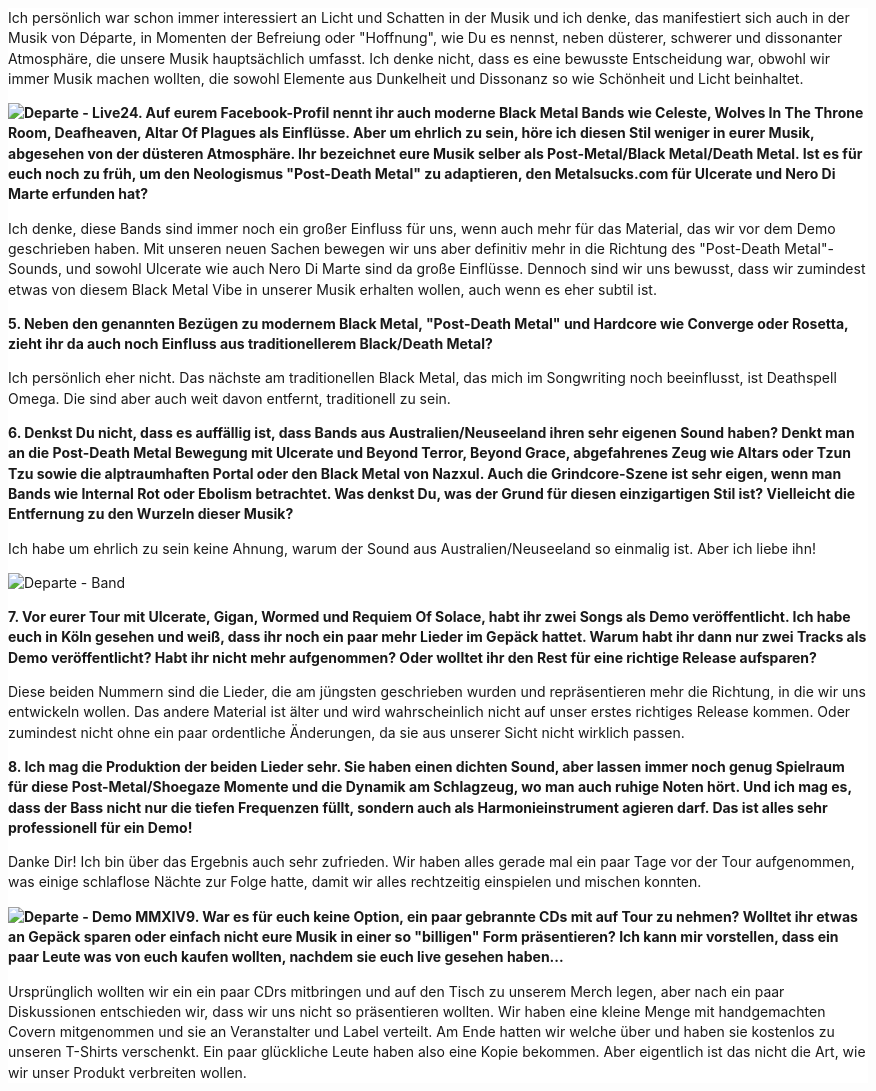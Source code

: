Ich persönlich war schon immer interessiert an Licht und Schatten in der Musik und ich denke, das manifestiert sich auch in der Musik von Départe, in Momenten der Befreiung oder "Hoffnung", wie Du es nennst, neben düsterer, schwerer und dissonanter Atmosphäre, die unsere Musik hauptsächlich umfasst. Ich denke nicht, dass es eine bewusste Entscheidung war, obwohl wir immer Musik machen wollten, die sowohl Elemente aus Dunkelheit und Dissonanz so wie Schönheit und Licht beinhaltet.

**<img class=" size-full wp-image-14055 alignright" src="http://necroslaughter.de/wp-content/uploads/2015/01/Departe-Live2.jpg" alt="Departe - Live2" width="300" height="450" />4. Auf eurem Facebook-Profil nennt ihr auch moderne Black Metal Bands wie Celeste, Wolves In The Throne Room, Deafheaven, Altar Of Plagues als Einflüsse. Aber um ehrlich zu sein, höre ich diesen Stil weniger in eurer Musik, abgesehen von der düsteren Atmosphäre. Ihr bezeichnet eure Musik selber als Post-Metal/Black Metal/Death Metal. Ist es für euch noch zu früh, um den Neologismus "Post-Death Metal" zu adaptieren, den Metalsucks.com für Ulcerate und Nero Di Marte erfunden hat?**

Ich denke, diese Bands sind immer noch ein großer Einfluss für uns, wenn auch mehr für das Material, das wir vor dem Demo geschrieben haben. Mit unseren neuen Sachen bewegen wir uns aber definitiv mehr in die Richtung des "Post-Death Metal"-Sounds, und sowohl Ulcerate wie auch Nero Di Marte sind da große Einflüsse. Dennoch sind wir uns bewusst, dass wir zumindest etwas von diesem Black Metal Vibe in unserer Musik erhalten wollen, auch wenn es eher subtil ist.

**5. Neben den genannten Bezügen zu modernem Black Metal, "Post-Death Metal" und Hardcore wie Converge oder Rosetta, zieht ihr da auch noch Einfluss aus traditionellerem Black/Death Metal?**

Ich persönlich eher nicht. Das nächste am traditionellen Black Metal, das mich im Songwriting noch beeinflusst, ist Deathspell Omega. Die sind aber auch weit davon entfernt, traditionell zu sein.

**6. Denkst Du nicht, dass es auffällig ist, dass Bands aus Australien/Neuseeland ihren sehr eigenen Sound haben? Denkt man an die Post-Death Metal Bewegung mit Ulcerate und Beyond Terror, Beyond Grace, abgefahrenes Zeug wie Altars oder Tzun Tzu sowie die alptraumhaften Portal oder den Black Metal von Nazxul. Auch die Grindcore-Szene ist sehr eigen, wenn man Bands wie Internal Rot oder Ebolism betrachtet. Was denkst Du, was der Grund für diesen einzigartigen Stil ist? Vielleicht die Entfernung zu den Wurzeln dieser Musik?**

Ich habe um ehrlich zu sein keine Ahnung, warum der Sound aus Australien/Neuseeland so einmalig ist. Aber ich liebe ihn!

<img class="aligncenter size-large wp-image-14051" src="http://necroslaughter.de/wp-content/uploads/2015/01/Departe-Band-690x402.jpg" alt="Departe - Band" width="690" height="402" />

**7. Vor eurer Tour mit Ulcerate, Gigan, Wormed und Requiem Of Solace, habt ihr zwei Songs als Demo veröffentlicht. Ich habe euch in Köln gesehen und weiß, dass ihr noch ein paar mehr Lieder im Gepäck hattet. Warum habt ihr dann nur zwei Tracks als Demo veröffentlicht? Habt ihr nicht mehr aufgenommen? Oder wolltet ihr den Rest für eine richtige Release aufsparen?**

Diese beiden Nummern sind die Lieder, die am jüngsten geschrieben wurden und repräsentieren mehr die Richtung, in die wir uns entwickeln wollen. Das andere Material ist älter und wird wahrscheinlich nicht auf unser erstes richtiges Release kommen. Oder zumindest nicht ohne ein paar ordentliche Änderungen, da sie aus unserer Sicht nicht wirklich passen.

**8. Ich mag die Produktion der beiden Lieder sehr. Sie haben einen dichten Sound, aber lassen immer noch genug Spielraum für diese Post-Metal/Shoegaze Momente und die Dynamik am Schlagzeug, wo man auch ruhige Noten hört. Und ich mag es, dass der Bass nicht nur die tiefen Frequenzen füllt, sondern auch als Harmonieinstrument agieren darf. Das ist alles sehr professionell für ein Demo!**

Danke Dir! Ich bin über das Ergebnis auch sehr zufrieden. Wir haben alles gerade mal ein paar Tage vor der Tour aufgenommen, was einige schlaflose Nächte zur Folge hatte, damit wir alles rechtzeitig einspielen und mischen konnten.

**<img class="alignright size-full wp-image-13983" src="http://necroslaughter.de/wp-content/uploads/2015/01/Departe-Demo-MMXIV.jpg" alt="Departe - Demo MMXIV" width="250" height="250" />9. War es für euch keine Option, ein paar gebrannte CDs mit auf Tour zu nehmen? Wolltet ihr etwas an Gepäck sparen oder einfach nicht eure Musik in einer so "billigen" Form präsentieren? Ich kann mir vorstellen, dass ein paar Leute was von euch kaufen wollten, nachdem sie euch live gesehen haben...**

Ursprünglich wollten wir ein ein paar CDrs mitbringen und auf den Tisch zu unserem Merch legen, aber nach ein paar Diskussionen entschieden wir, dass wir uns nicht so präsentieren wollten. Wir haben eine kleine Menge mit handgemachten Covern mitgenommen und sie an Veranstalter und Label verteilt. Am Ende hatten wir welche über und haben sie kostenlos zu unseren T-Shirts verschenkt. Ein paar glückliche Leute haben also eine Kopie bekommen. Aber eigentlich ist das nicht die Art, wie wir unser Produkt verbreiten wollen.
